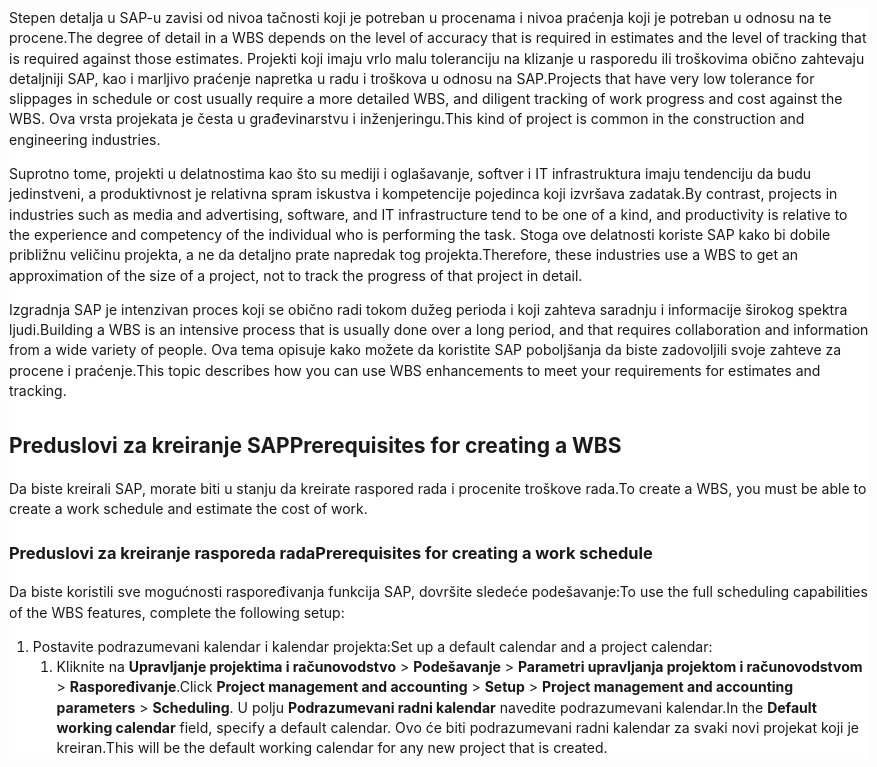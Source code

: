 <span data-ttu-id="e36b5-111">Stepen detalja u SAP-u zavisi od nivoa tačnosti koji je potreban u procenama i nivoa praćenja koji je potreban u odnosu na te procene.</span><span class="sxs-lookup"><span data-stu-id="e36b5-111">The degree of detail in a WBS depends on the level of accuracy that is required in estimates and the level of tracking that is required against those estimates.</span></span> <span data-ttu-id="e36b5-112">Projekti koji imaju vrlo malu toleranciju na klizanje u rasporedu ili troškovima obično zahtevaju detaljniji SAP, kao i marljivo praćenje napretka u radu i troškova u odnosu na SAP.</span><span class="sxs-lookup"><span data-stu-id="e36b5-112">Projects that have very low tolerance for slippages in schedule or cost usually require a more detailed WBS, and diligent tracking of work progress and cost against the WBS.</span></span> <span data-ttu-id="e36b5-113">Ova vrsta projekata je česta u građevinarstvu i inženjeringu.</span><span class="sxs-lookup"><span data-stu-id="e36b5-113">This kind of project is common in the construction and engineering industries.</span></span> 

<span data-ttu-id="e36b5-114">Suprotno tome, projekti u delatnostima kao što su mediji i oglašavanje, softver i IT infrastruktura imaju tendenciju da budu jedinstveni, a produktivnost je relativna spram iskustva i kompetencije pojedinca koji izvršava zadatak.</span><span class="sxs-lookup"><span data-stu-id="e36b5-114">By contrast, projects in industries such as media and advertising, software, and IT infrastructure tend to be one of a kind, and productivity is relative to the experience and competency of the individual who is performing the task.</span></span> <span data-ttu-id="e36b5-115">Stoga ove delatnosti koriste SAP kako bi dobile približnu veličinu projekta, a ne da detaljno prate napredak tog projekta.</span><span class="sxs-lookup"><span data-stu-id="e36b5-115">Therefore, these industries use a WBS to get an approximation of the size of a project, not to track the progress of that project in detail.</span></span> 

<span data-ttu-id="e36b5-116">Izgradnja SAP je intenzivan proces koji se obično radi tokom dužeg perioda i koji zahteva saradnju i informacije širokog spektra ljudi.</span><span class="sxs-lookup"><span data-stu-id="e36b5-116">Building a WBS is an intensive process that is usually done over a long period, and that requires collaboration and information from a wide variety of people.</span></span> <span data-ttu-id="e36b5-117">Ova tema opisuje kako možete da koristite SAP poboljšanja da biste zadovoljili svoje zahteve za procene i praćenje.</span><span class="sxs-lookup"><span data-stu-id="e36b5-117">This topic describes how you can use WBS enhancements to meet your requirements for estimates and tracking.</span></span>

## <a name="prerequisites-for-creating-a-wbs"></a><span data-ttu-id="e36b5-118">Preduslovi za kreiranje SAP</span><span class="sxs-lookup"><span data-stu-id="e36b5-118">Prerequisites for creating a WBS</span></span>
<span data-ttu-id="e36b5-119">Da biste kreirali SAP, morate biti u stanju da kreirate raspored rada i procenite troškove rada.</span><span class="sxs-lookup"><span data-stu-id="e36b5-119">To create a WBS, you must be able to create a work schedule and estimate the cost of work.</span></span>

### <a name="prerequisites-for-creating-a-work-schedule"></a><span data-ttu-id="e36b5-120">Preduslovi za kreiranje rasporeda rada</span><span class="sxs-lookup"><span data-stu-id="e36b5-120">Prerequisites for creating a work schedule</span></span>

<span data-ttu-id="e36b5-121">Da biste koristili sve mogućnosti raspoređivanja funkcija SAP, dovršite sledeće podešavanje:</span><span class="sxs-lookup"><span data-stu-id="e36b5-121">To use the full scheduling capabilities of the WBS features, complete the following setup:</span></span>

1.  <span data-ttu-id="e36b5-122">Postavite podrazumevani kalendar i kalendar projekta:</span><span class="sxs-lookup"><span data-stu-id="e36b5-122">Set up a default calendar and a project calendar:</span></span>
    1.  <span data-ttu-id="e36b5-123">Kliknite na **Upravljanje projektima i računovodstvo** &gt; **Podešavanje** &gt; **Parametri upravljanja projektom i računovodstvom** &gt; **Raspoređivanje**.</span><span class="sxs-lookup"><span data-stu-id="e36b5-123">Click **Project management and accounting** &gt; **Setup** &gt; **Project management and accounting parameters** &gt; **Scheduling**.</span></span> <span data-ttu-id="e36b5-124">U polju **Podrazumevani radni kalendar** navedite podrazumevani kalendar.</span><span class="sxs-lookup"><span data-stu-id="e36b5-124">In the **Default working calendar** field, specify a default calendar.</span></span> <span data-ttu-id="e36b5-125">Ovo će biti podrazumevani radni kalendar za svaki novi projekat koji je kreiran.</span><span class="sxs-lookup"><span data-stu-id="e36b5-125">This will be the default working calendar for any new project that is created.</span></span>